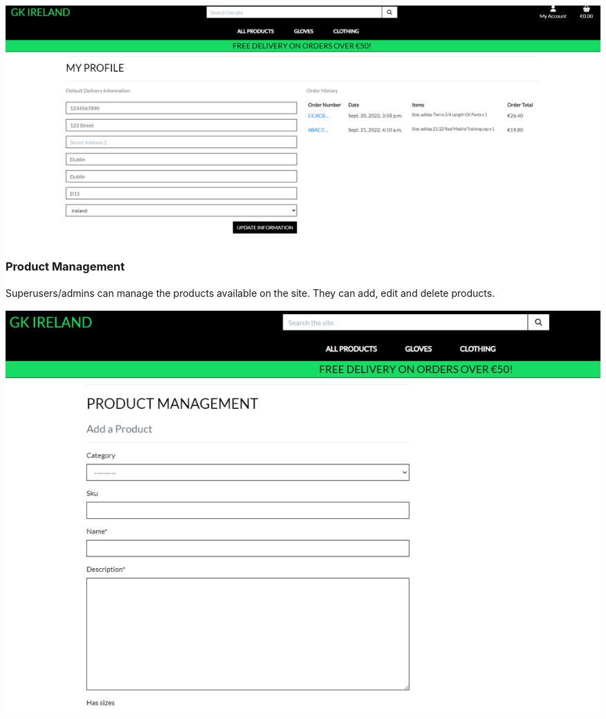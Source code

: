 ![User Profile](/readme-assets/profile.png)


### **Product Management**

Superusers/admins can manage the products available on the site. They can add, edit and delete products.

![Add product](/readme-assets/add-product.png)
